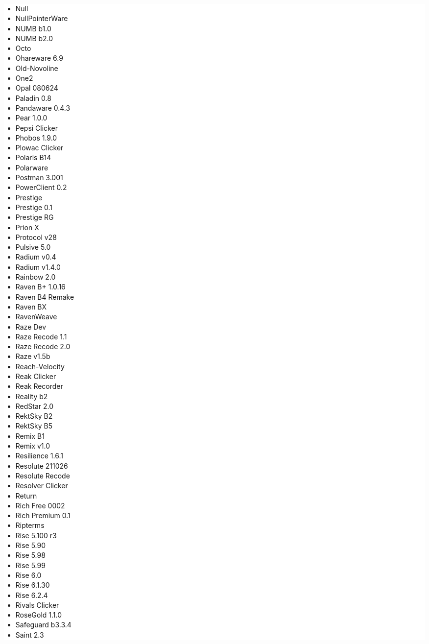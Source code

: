 - Null
- NullPointerWare
- NUMB b1.0
- NUMB b2.0
- Octo
- Ohareware 6.9
- Old-Novoline
- One2
- Opal 080624
- Paladin 0.8
- Pandaware 0.4.3
- Pear 1.0.0
- Pepsi Clicker
- Phobos 1.9.0
- Plowac Clicker
- Polaris B14
- Polarware
- Postman 3.001
- PowerClient 0.2
- Prestige
- Prestige 0.1
- Prestige RG
- Prion X
- Protocol v28
- Pulsive 5.0
- Radium v0.4
- Radium v1.4.0
- Rainbow 2.0
- Raven B+ 1.0.16
- Raven B4 Remake
- Raven BX
- RavenWeave
- Raze Dev
- Raze Recode 1.1
- Raze Recode 2.0
- Raze v1.5b
- Reach-Velocity
- Reak Clicker
- Reak Recorder
- Reality b2
- RedStar 2.0
- RektSky B2
- RektSky B5
- Remix B1
- Remix v1.0
- Resilience 1.6.1
- Resolute 211026
- Resolute Recode
- Resolver Clicker
- Return
- Rich Free 0002
- Rich Premium 0.1
- Ripterms
- Rise 5.100 r3
- Rise 5.90
- Rise 5.98
- Rise 5.99
- Rise 6.0
- Rise 6.1.30
- Rise 6.2.4
- Rivals Clicker
- RoseGold 1.1.0
- Safeguard b3.3.4
- Saint 2.3